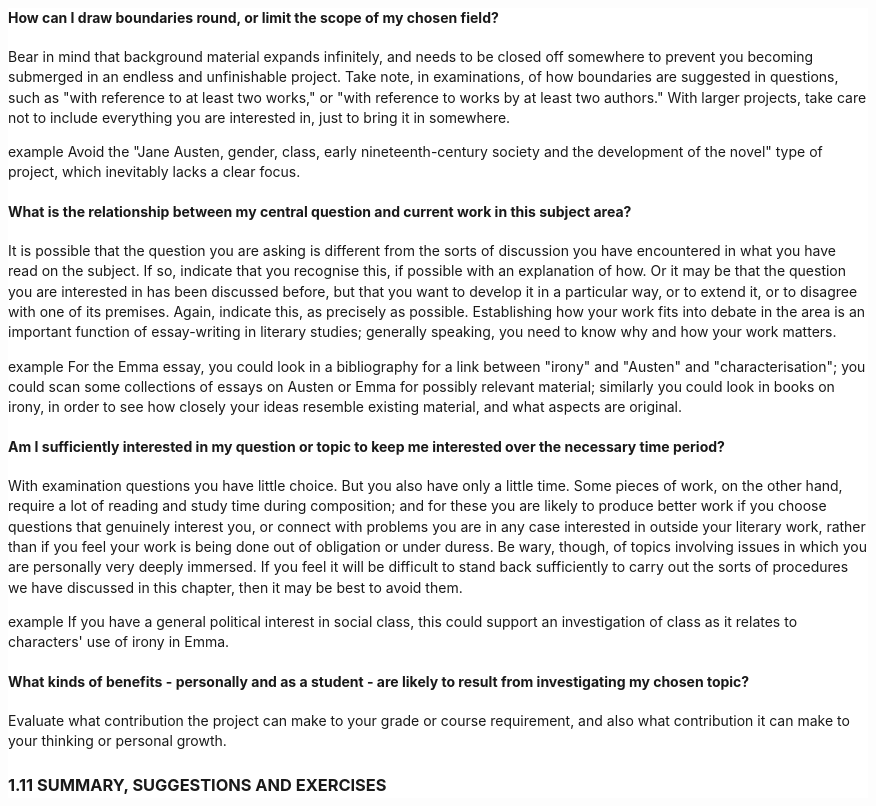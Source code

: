 #### How can I draw boundaries round, or limit the scope of my chosen field?

Bear in mind that background material expands infinitely, and needs to be closed off somewhere to prevent you becoming submerged in an endless and unfinishable project.
Take note, in examinations, of how boundaries are suggested in questions, such as "with reference to at least two works," or "with reference to works by at least two authors."
With larger projects, take care not to include everything you are interested in, just to bring it in somewhere.

example Avoid the "Jane Austen, gender, class, early nineteenth-century society and the development of the novel" type of project, which inevitably lacks a clear focus.

#### What is the relationship between my central question and current work in this subject area?

It is possible that the question you are asking is different from the sorts of discussion you have encountered in what you have read on the subject.
If so, indicate that you recognise this, if possible with an explanation of how.
Or it may be that the question you are interested in has been discussed before, but that you want to develop it in a particular way, or to extend it, or to disagree with one of its premises.
Again, indicate this, as precisely as possible.
Establishing how your work fits into debate in the area is an important function of essay-writing in literary studies; generally speaking, you need to know why and how your work matters.

example For the Emma essay, you could look in a bibliography for a link between "irony" and "Austen" and "characterisation"; you could scan some collections of essays on Austen or Emma for possibly relevant material; similarly you could look in books on irony, in order to see how closely your ideas resemble existing material, and what aspects are original.

#### Am I sufficiently interested in my question or topic to keep me interested over the necessary time period?

With examination questions you have little choice.
But you also have only a little time.
Some pieces of work, on the other hand, require a lot of reading and study time during composition; and for these you are likely to produce better work if you choose questions that genuinely interest you, or connect with problems you are in any case interested in outside your literary work, rather than if you feel your work is being done out of obligation or under duress.
Be wary, though, of topics involving issues in which you are personally very deeply immersed.
If you feel it will be difficult to stand back sufficiently to carry out the sorts of procedures we have discussed in this chapter, then it may be best to avoid them.

example If you have a general political interest in social class, this could support an investigation of class as it relates to characters' use of irony in Emma.

#### What kinds of benefits - personally and as a student - are likely to result from investigating my chosen topic?

Evaluate what contribution the project can make to your grade or course requirement, and also what contribution it can make to your thinking or personal growth.

### 1.11 SUMMARY, SUGGESTIONS AND EXERCISES
